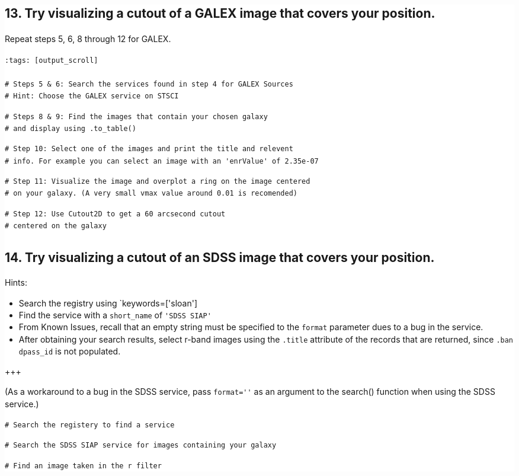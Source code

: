 ## 13. Try visualizing a cutout of a GALEX image that covers your position.

Repeat steps 5, 6, 8 through 12 for GALEX.

```{code-cell} ipython3
:tags: [output_scroll]

# Steps 5 & 6: Search the services found in step 4 for GALEX Sources
# Hint: Choose the GALEX service on STSCI
```

```{code-cell} ipython3
# Steps 8 & 9: Find the images that contain your chosen galaxy
# and display using .to_table()
```

```{code-cell} ipython3
# Step 10: Select one of the images and print the title and relevent 
# info. For example you can select an image with an 'enrValue' of 2.35e-07
```

```{code-cell} ipython3
# Step 11: Visualize the image and overplot a ring on the image centered 
# on your galaxy. (A very small vmax value around 0.01 is recomended)
```

```{code-cell} ipython3
# Step 12: Use Cutout2D to get a 60 arcsecond cutout
# centered on the galaxy
```

## 14. Try visualizing a cutout of an SDSS image that covers your position.

Hints:
* Search the registry using `keywords=['sloan']
* Find the service with a `short_name` of `'SDSS SIAP'`
* From Known Issues, recall that an empty string must be specified to the `format` parameter dues to a bug in the service.
* After obtaining your search results, select r-band images using the `.title` attribute of the records that are returned, since `.bandpass_id` is not populated.

+++

(As a workaround to a bug in the SDSS service, pass `format=''` as an argument to the search() function when using the SDSS service.)

```{code-cell} ipython3
# Search the registery to find a service
```

```{code-cell} ipython3
# Search the SDSS SIAP service for images containing your galaxy
```

```{code-cell} ipython3
# Find an image taken in the r filter
```
